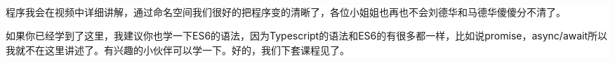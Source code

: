 程序我会在视频中详细讲解，通过命名空间我们很好的把程序变的清晰了，各位小姐姐也再也不会刘德华和马德华傻傻分不清了。

如果你已经学到了这里，我建议你也学一下ES6的语法，因为Typescript的语法和ES6的有很多都一样，比如说promise，async/await所以我就不在这里讲述了。有兴趣的小伙伴可以学一下。好的，我们下套课程见了。




















